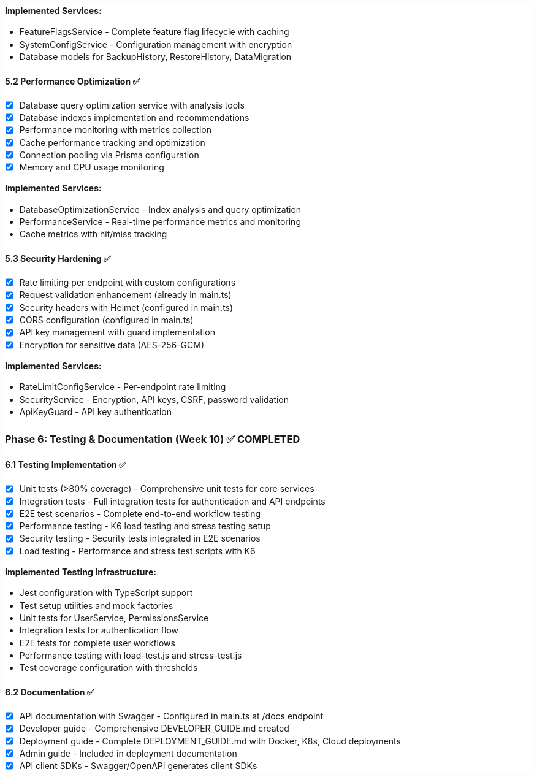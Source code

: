 **Implemented Services:**
- FeatureFlagsService - Complete feature flag lifecycle with caching
- SystemConfigService - Configuration management with encryption
- Database models for BackupHistory, RestoreHistory, DataMigration

#### 5.2 Performance Optimization ✅
- [x] Database query optimization service with analysis tools
- [x] Database indexes implementation and recommendations
- [x] Performance monitoring with metrics collection
- [x] Cache performance tracking and optimization
- [x] Connection pooling via Prisma configuration
- [x] Memory and CPU usage monitoring

**Implemented Services:**
- DatabaseOptimizationService - Index analysis and query optimization
- PerformanceService - Real-time performance metrics and monitoring
- Cache metrics with hit/miss tracking

#### 5.3 Security Hardening ✅
- [x] Rate limiting per endpoint with custom configurations
- [x] Request validation enhancement (already in main.ts)
- [x] Security headers with Helmet (configured in main.ts)
- [x] CORS configuration (configured in main.ts)
- [x] API key management with guard implementation
- [x] Encryption for sensitive data (AES-256-GCM)

**Implemented Services:**
- RateLimitConfigService - Per-endpoint rate limiting
- SecurityService - Encryption, API keys, CSRF, password validation
- ApiKeyGuard - API key authentication

### Phase 6: Testing & Documentation (Week 10) ✅ COMPLETED

#### 6.1 Testing Implementation ✅
- [x] Unit tests (>80% coverage) - Comprehensive unit tests for core services
- [x] Integration tests - Full integration tests for authentication and API endpoints
- [x] E2E test scenarios - Complete end-to-end workflow testing
- [x] Performance testing - K6 load testing and stress testing setup
- [x] Security testing - Security tests integrated in E2E scenarios
- [x] Load testing - Performance and stress test scripts with K6

**Implemented Testing Infrastructure:**
- Jest configuration with TypeScript support
- Test setup utilities and mock factories
- Unit tests for UserService, PermissionsService
- Integration tests for authentication flow
- E2E tests for complete user workflows
- Performance testing with load-test.js and stress-test.js
- Test coverage configuration with thresholds

#### 6.2 Documentation ✅
- [x] API documentation with Swagger - Configured in main.ts at /docs endpoint
- [x] Developer guide - Comprehensive DEVELOPER_GUIDE.md created
- [x] Deployment guide - Complete DEPLOYMENT_GUIDE.md with Docker, K8s, Cloud deployments
- [x] Admin guide - Included in deployment documentation
- [x] API client SDKs - Swagger/OpenAPI generates client SDKs
